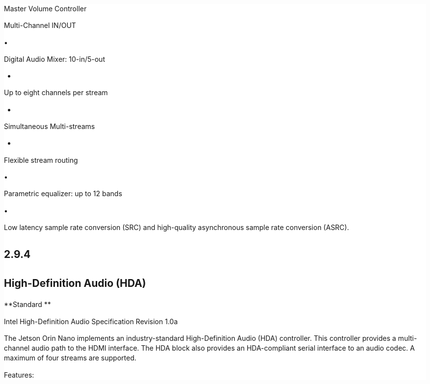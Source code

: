 >
 
Master Volume Controller 


>
 
Multi-Channel IN/OUT 


•
 
Digital Audio Mixer: 10-in/5-out 


-
 
Up to eight channels per stream 


-
 
Simultaneous Multi-streams 


-
 
Flexible stream routing 


•
 
Parametric equalizer: up to 12 bands 


•
 
Low latency sample rate conversion (SRC) and high-quality asynchronous sample rate 
conversion (ASRC). 


## 2.9.4
##  
## High-Definition Audio (HDA) 


 


**Standard **


Intel High-Definition Audio Specification Revision 1.0a 


 


The Jetson Orin Nano implements an industry-standard High-Definition Audio (HDA) controller. 
This controller provides a multi-channel audio path to the HDMI interface. The HDA block also 
provides an HDA-compliant serial interface to an audio codec. A maximum of four streams are 
supported.  


Features: 
